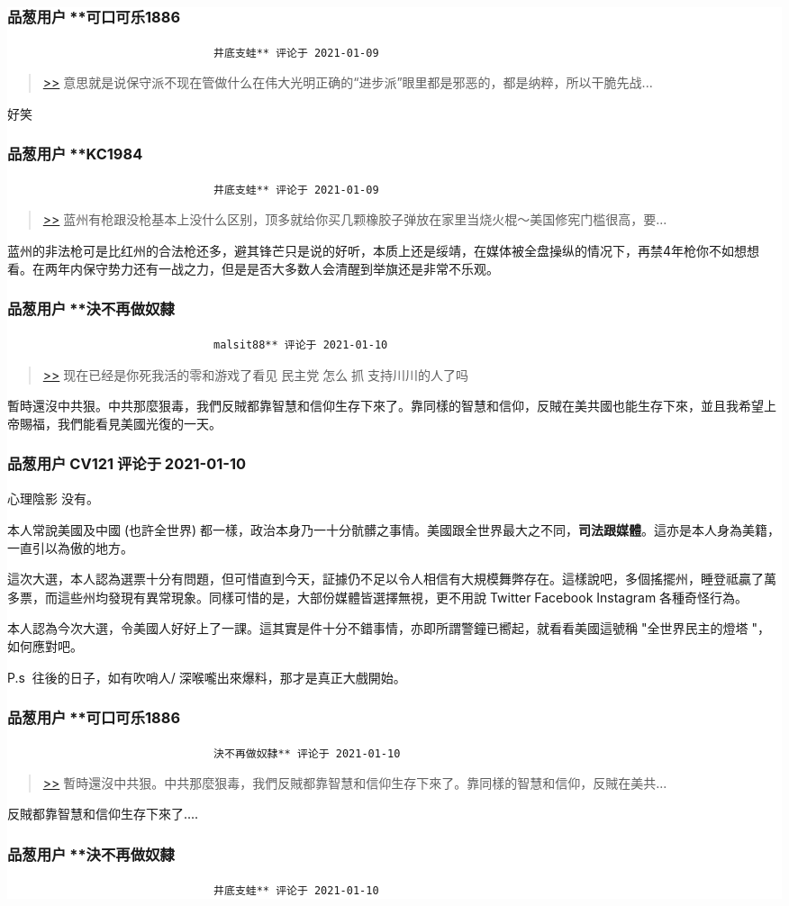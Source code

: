

            
### 品葱用户 **可口可乐1886				
									井底支蛙** 评论于 2021-01-09
        
> [\>>]( "/article/item_id-580907#") 意思就是说保守派不现在管做什么在伟大光明正确的“进步派”眼里都是邪恶的，都是纳粹，所以干脆先战...

  
  
好笑
        


            
### 品葱用户 **KC1984				
									井底支蛙** 评论于 2021-01-09
        
> [\>>]( "/article/item_id-580901#") 蓝州有枪跟没枪基本上没什么区别，顶多就给你买几颗橡胶子弹放在家里当烧火棍～美国修宪门槛很高，要...

  
  
蓝州的非法枪可是比红州的合法枪还多，避其锋芒只是说的好听，本质上还是绥靖，在媒体被全盘操纵的情况下，再禁4年枪你不如想想看。在两年内保守势力还有一战之力，但是是否大多数人会清醒到举旗还是非常不乐观。
        


            
### 品葱用户 **決不再做奴隸				
									malsit88** 评论于 2021-01-10
        
> [\>>]( "/article/item_id-580898#") 现在已经是你死我活的零和游戏了看见 民主党 怎么 抓 支持川川的人了吗

  
暫時還沒中共狠。中共那麼狠毒，我們反賊都靠智慧和信仰生存下來了。靠同樣的智慧和信仰，反賊在美共國也能生存下來，並且我希望上帝賜福，我們能看見美國光復的一天。
        


            
### 品葱用户 **CV121** 评论于 2021-01-10
        
心理陰影 没有。  
  
本人常說美國及中國 (也許全世界) 都一樣，政治本身乃一十分骯髒之事情。美國跟全世界最大之不同，**司法跟媒體**。這亦是本人身為美籍，一直引以為傲的地方。  
  
這次大選，本人認為選票十分有問題，但可惜直到今天，証據仍不足以令人相信有大規模舞弊存在。這樣說吧，多個搖擺州，睡登祗贏了萬多票，而這些州均發現有異常現象。同樣可惜的是，大部份媒體皆選擇無視，更不用說 Twitter Facebook Instagram 各種奇怪行為。  
  
本人認為今次大選，令美國人好好上了一課。這其實是件十分不錯事情，亦即所謂警鐘已嚮起，就看看美國這號稱 "全世界民主的燈塔 "，如何應對吧。  
  
P.s  往後的日子，如有吹哨人/ 深喉嚨出來爆料，那才是真正大戲開始。
        


            
### 品葱用户 **可口可乐1886				
									決不再做奴隸** 评论于 2021-01-10
        
> [\>>]( "/article/item_id-580914#") 暫時還沒中共狠。中共那麼狠毒，我們反賊都靠智慧和信仰生存下來了。靠同樣的智慧和信仰，反賊在美共...

  
  
反賊都靠智慧和信仰生存下來了....
        


            
### 品葱用户 **決不再做奴隸				
									井底支蛙** 评论于 2021-01-10
        